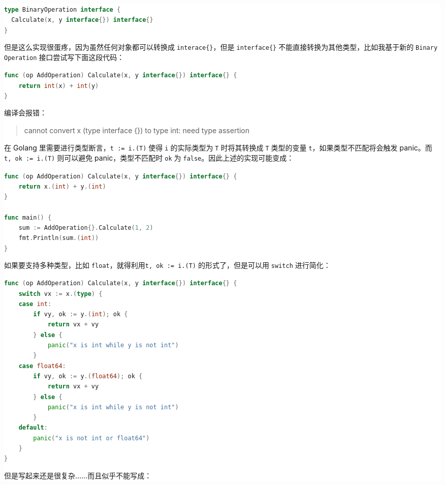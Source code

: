 ```go
type BinaryOperation interface {
  Calculate(x, y interface{}) interface{}
}
```

但是这么实现很蛋疼，因为虽然任何对象都可以转换成 `interace{}`，但是 `interface{}` 不能直接转换为其他类型，比如我基于新的 `BinaryOperation` 接口尝试写下面这段代码：

```go
func (op AddOperation) Calculate(x, y interface{}) interface{} {
	return int(x) + int(y)
}
```

编译会报错：

> cannot convert x (type interface {}) to type int: need type assertion

在 Golang 里需要进行类型断言，`t := i.(T)` 使得 `i` 的实际类型为 `T` 时将其转换成 `T` 类型的变量 `t`，如果类型不匹配将会触发 panic。而 `t, ok := i.(T)` 则可以避免 panic，类型不匹配时 `ok` 为 `false`。因此上述的实现可能变成：

```go
func (op AddOperation) Calculate(x, y interface{}) interface{} {
	return x.(int) + y.(int)
}

func main() {
	sum := AddOperation{}.Calculate(1, 2)
	fmt.Println(sum.(int))
}
```

如果要支持多种类型，比如 `float`，就得利用`t, ok := i.(T)` 的形式了，但是可以用 `switch` 进行简化：

```go
func (op AddOperation) Calculate(x, y interface{}) interface{} {
	switch vx := x.(type) {
	case int:
		if vy, ok := y.(int); ok {
			return vx + vy
		} else {
			panic("x is int while y is not int")
		}
	case float64:
		if vy, ok := y.(float64); ok {
			return vx + vy
		} else {
			panic("x is int while y is not int")
		}
	default:
		panic("x is not int or float64")
	}
}
```

但是写起来还是很复杂……而且似乎不能写成：
